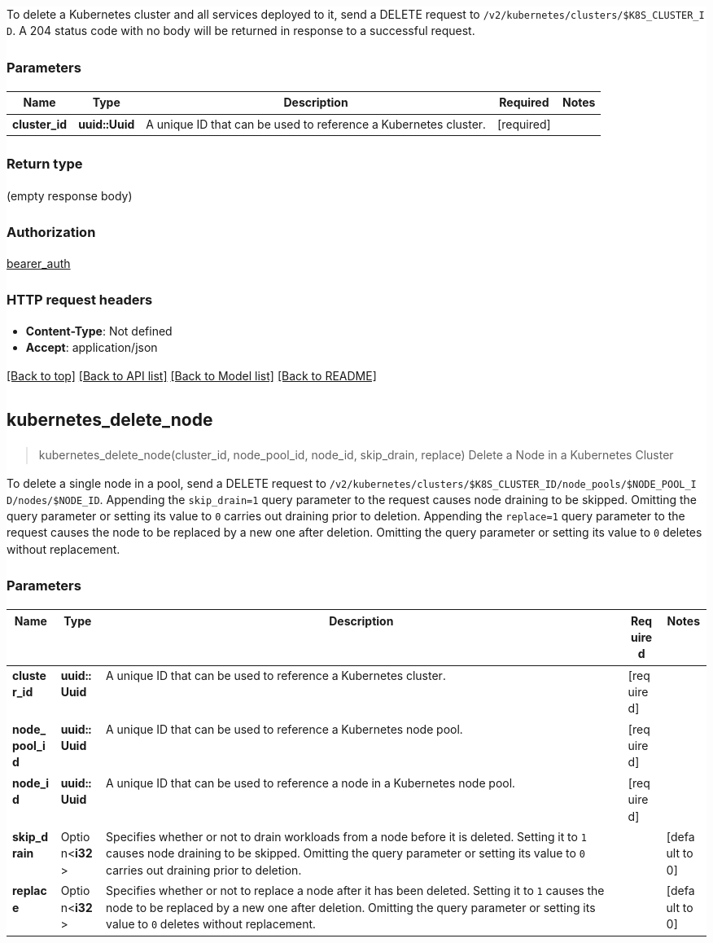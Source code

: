 To delete a Kubernetes cluster and all services deployed to it, send a DELETE request to `/v2/kubernetes/clusters/$K8S_CLUSTER_ID`.  A 204 status code with no body will be returned in response to a successful request. 

### Parameters


Name | Type | Description  | Required | Notes
------------- | ------------- | ------------- | ------------- | -------------
**cluster_id** | **uuid::Uuid** | A unique ID that can be used to reference a Kubernetes cluster. | [required] |

### Return type

 (empty response body)

### Authorization

[bearer_auth](../README.md#bearer_auth)

### HTTP request headers

- **Content-Type**: Not defined
- **Accept**: application/json

[[Back to top]](#) [[Back to API list]](../README.md#documentation-for-api-endpoints) [[Back to Model list]](../README.md#documentation-for-models) [[Back to README]](../README.md)


## kubernetes_delete_node

> kubernetes_delete_node(cluster_id, node_pool_id, node_id, skip_drain, replace)
Delete a Node in a Kubernetes Cluster

To delete a single node in a pool, send a DELETE request to `/v2/kubernetes/clusters/$K8S_CLUSTER_ID/node_pools/$NODE_POOL_ID/nodes/$NODE_ID`.  Appending the `skip_drain=1` query parameter to the request causes node draining to be skipped. Omitting the query parameter or setting its value to `0` carries out draining prior to deletion.  Appending the `replace=1` query parameter to the request causes the node to be replaced by a new one after deletion. Omitting the query parameter or setting its value to `0` deletes without replacement. 

### Parameters


Name | Type | Description  | Required | Notes
------------- | ------------- | ------------- | ------------- | -------------
**cluster_id** | **uuid::Uuid** | A unique ID that can be used to reference a Kubernetes cluster. | [required] |
**node_pool_id** | **uuid::Uuid** | A unique ID that can be used to reference a Kubernetes node pool. | [required] |
**node_id** | **uuid::Uuid** | A unique ID that can be used to reference a node in a Kubernetes node pool. | [required] |
**skip_drain** | Option<**i32**> | Specifies whether or not to drain workloads from a node before it is deleted. Setting it to `1` causes node draining to be skipped. Omitting the query parameter or setting its value to `0` carries out draining prior to deletion. |  |[default to 0]
**replace** | Option<**i32**> | Specifies whether or not to replace a node after it has been deleted. Setting it to `1` causes the node to be replaced by a new one after deletion. Omitting the query parameter or setting its value to `0` deletes without replacement. |  |[default to 0]
